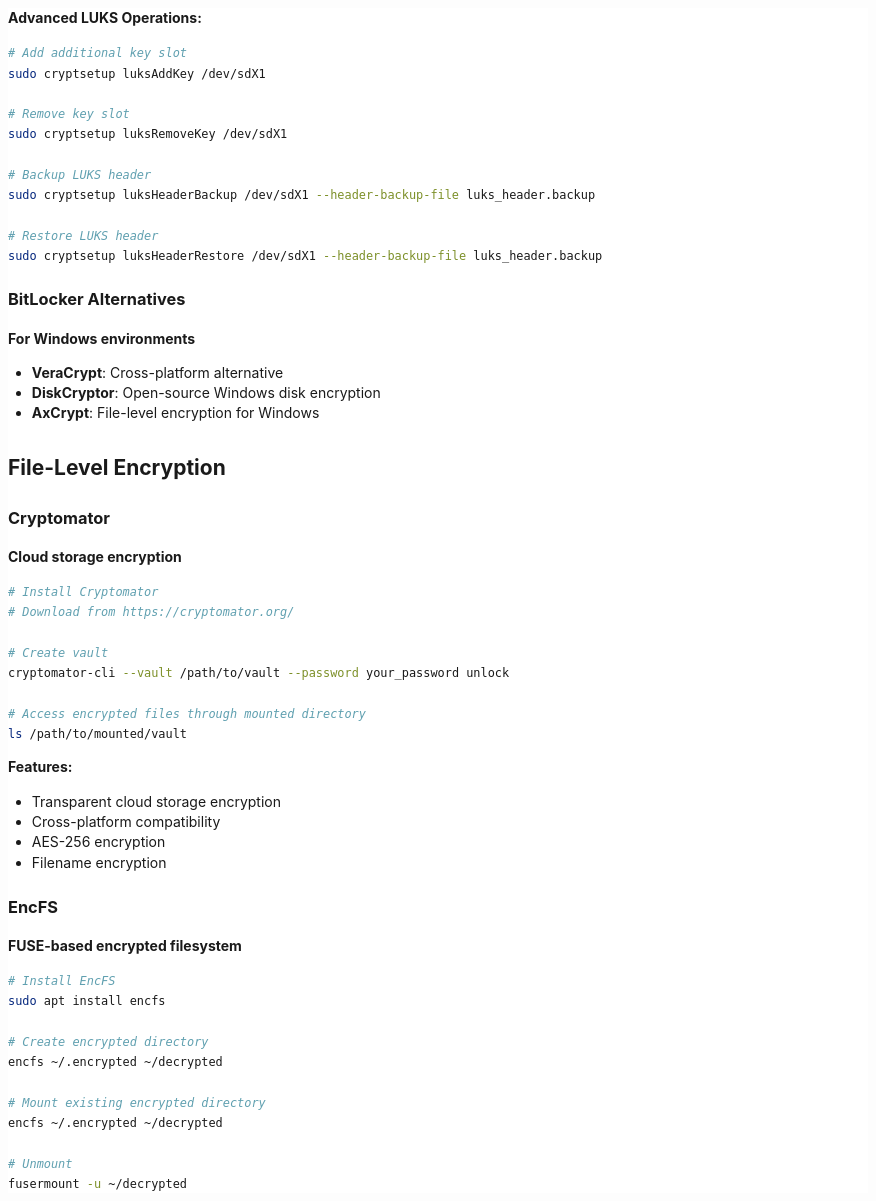 **Advanced LUKS Operations:**
```bash
# Add additional key slot
sudo cryptsetup luksAddKey /dev/sdX1

# Remove key slot
sudo cryptsetup luksRemoveKey /dev/sdX1

# Backup LUKS header
sudo cryptsetup luksHeaderBackup /dev/sdX1 --header-backup-file luks_header.backup

# Restore LUKS header
sudo cryptsetup luksHeaderRestore /dev/sdX1 --header-backup-file luks_header.backup
```

### BitLocker Alternatives
**For Windows environments**

- **VeraCrypt**: Cross-platform alternative
- **DiskCryptor**: Open-source Windows disk encryption
- **AxCrypt**: File-level encryption for Windows

## File-Level Encryption

### Cryptomator
**Cloud storage encryption**

```bash
# Install Cryptomator
# Download from https://cryptomator.org/

# Create vault
cryptomator-cli --vault /path/to/vault --password your_password unlock

# Access encrypted files through mounted directory
ls /path/to/mounted/vault
```

**Features:**
- Transparent cloud storage encryption
- Cross-platform compatibility
- AES-256 encryption
- Filename encryption

### EncFS
**FUSE-based encrypted filesystem**

```bash
# Install EncFS
sudo apt install encfs

# Create encrypted directory
encfs ~/.encrypted ~/decrypted

# Mount existing encrypted directory
encfs ~/.encrypted ~/decrypted

# Unmount
fusermount -u ~/decrypted
```
